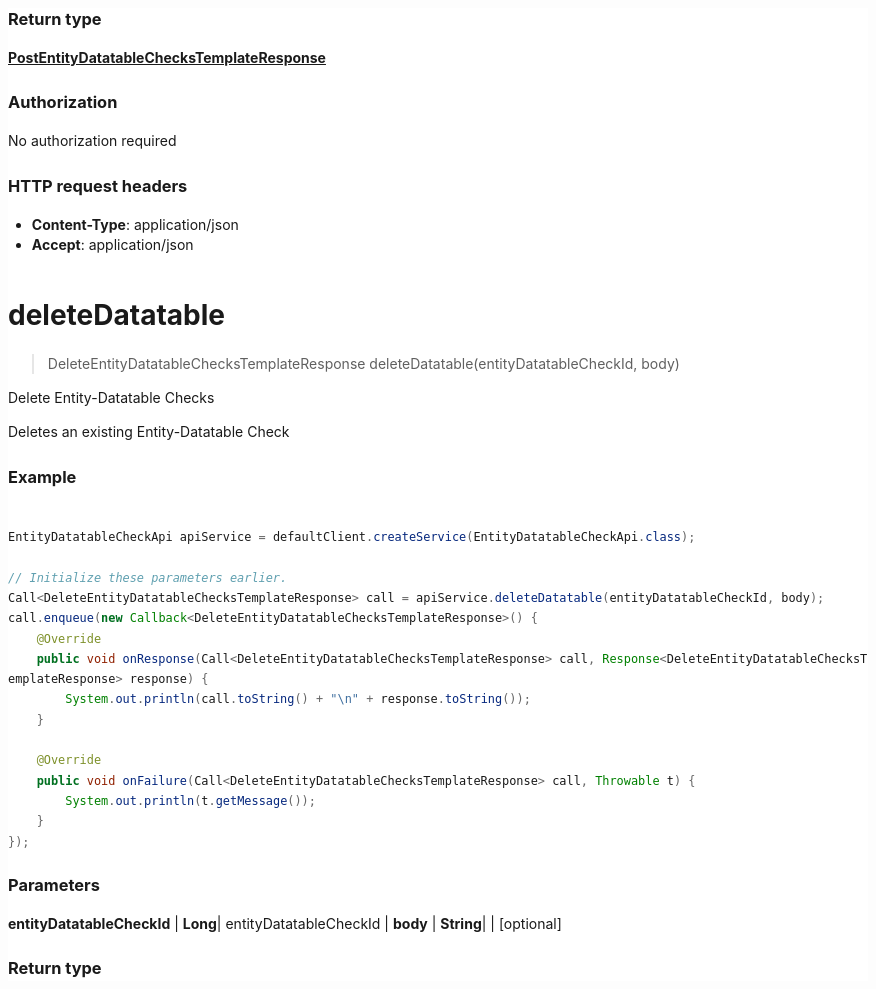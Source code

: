 ### Return type

[**PostEntityDatatableChecksTemplateResponse**](PostEntityDatatableChecksTemplateResponse.md)

### Authorization

No authorization required

### HTTP request headers

 - **Content-Type**: application/json
 - **Accept**: application/json

<a name="deleteDatatable"></a>
# **deleteDatatable**
> DeleteEntityDatatableChecksTemplateResponse deleteDatatable(entityDatatableCheckId, body)

Delete Entity-Datatable Checks

Deletes an existing Entity-Datatable Check

### Example
```java

EntityDatatableCheckApi apiService = defaultClient.createService(EntityDatatableCheckApi.class);

// Initialize these parameters earlier.
Call<DeleteEntityDatatableChecksTemplateResponse> call = apiService.deleteDatatable(entityDatatableCheckId, body);
call.enqueue(new Callback<DeleteEntityDatatableChecksTemplateResponse>() {
    @Override
    public void onResponse(Call<DeleteEntityDatatableChecksTemplateResponse> call, Response<DeleteEntityDatatableChecksTemplateResponse> response) {
        System.out.println(call.toString() + "\n" + response.toString());
    }

    @Override
    public void onFailure(Call<DeleteEntityDatatableChecksTemplateResponse> call, Throwable t) {
        System.out.println(t.getMessage());
    }
});

```

### Parameters

 **entityDatatableCheckId** | **Long**| entityDatatableCheckId |
 **body** | **String**|  | [optional]

### Return type
